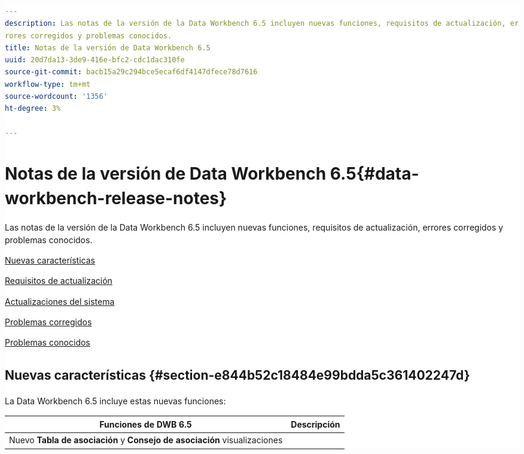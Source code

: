 ```yaml
---
description: Las notas de la versión de la Data Workbench 6.5 incluyen nuevas funciones, requisitos de actualización, errores corregidos y problemas conocidos.
title: Notas de la versión de Data Workbench 6.5
uuid: 20d7da13-3de9-416e-bfc2-cdc1dac310fe
source-git-commit: bacb15a29c294bce5ecaf6df4147dfece78d7616
workflow-type: tm+mt
source-wordcount: '1356'
ht-degree: 3%

---
```



# Notas de la versión de Data Workbench 6.5{#data-workbench-release-notes}

Las notas de la versión de la Data Workbench 6.5 incluyen nuevas funciones, requisitos de actualización, errores corregidos y problemas conocidos.

[Nuevas características](../../home/c-release-notes-insight/c-6-5.md#section-e844b52c18484e99bdda5c361402247d)

[Requisitos de actualización ](../../home/c-release-notes-insight/c-6-5.md#section-84f8f38e9c424d7788c79146fce5a6fe)

[Actualizaciones del sistema](../../home/c-release-notes-insight/c-6-5.md#section-bcdd732af53249b893d30bb42eeb14fc)

[Problemas corregidos](../../home/c-release-notes-insight/c-6-5.md#section-3c47f9177e9d40d8938a5710399dc88f)

[Problemas conocidos](../../home/c-release-notes-insight/c-6-5.md#section-350ae121ca3442babbef4d0a2b027df1)

## Nuevas características {#section-e844b52c18484e99bdda5c361402247d}

La Data Workbench 6.5 incluye estas nuevas funciones:

<table id="table_9305F30AEF5D49B2B052D1E7C9570D2C"> 
 <thead> 
  <tr> 
   <th colname="col1" class="entry"> <b>Funciones de DWB 6.5 </b> </th> 
   <th colname="col2" class="entry"> Descripción </th> 
  </tr> 
 </thead>
 <tbody> 
  <tr> 
   <td colname="col1"> Nuevo <b>Tabla de asociación</b> y <b>Consejo de asociación</b> visualizaciones </td> 